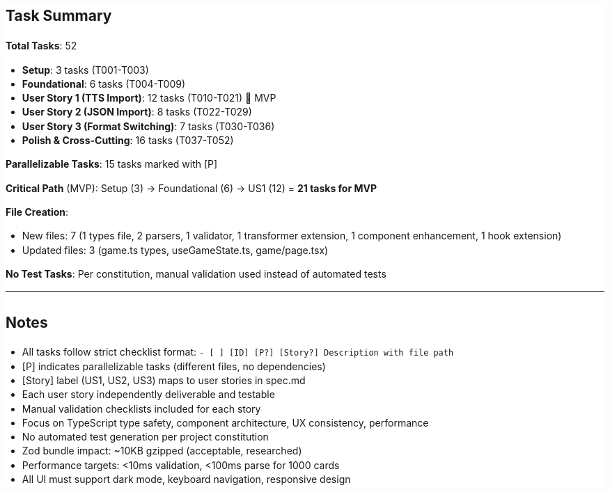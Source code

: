 ## Task Summary

**Total Tasks**: 52
- **Setup**: 3 tasks (T001-T003)
- **Foundational**: 6 tasks (T004-T009)
- **User Story 1 (TTS Import)**: 12 tasks (T010-T021) 🎯 MVP
- **User Story 2 (JSON Import)**: 8 tasks (T022-T029)
- **User Story 3 (Format Switching)**: 7 tasks (T030-T036)
- **Polish & Cross-Cutting**: 16 tasks (T037-T052)

**Parallelizable Tasks**: 15 tasks marked with [P]

**Critical Path** (MVP):
Setup (3) → Foundational (6) → US1 (12) = **21 tasks for MVP**

**File Creation**:
- New files: 7 (1 types file, 2 parsers, 1 validator, 1 transformer extension, 1 component enhancement, 1 hook extension)
- Updated files: 3 (game.ts types, useGameState.ts, game/page.tsx)

**No Test Tasks**: Per constitution, manual validation used instead of automated tests

---

## Notes

- All tasks follow strict checklist format: `- [ ] [ID] [P?] [Story?] Description with file path`
- [P] indicates parallelizable tasks (different files, no dependencies)
- [Story] label (US1, US2, US3) maps to user stories in spec.md
- Each user story independently deliverable and testable
- Manual validation checklists included for each story
- Focus on TypeScript type safety, component architecture, UX consistency, performance
- No automated test generation per project constitution
- Zod bundle impact: ~10KB gzipped (acceptable, researched)
- Performance targets: <10ms validation, <100ms parse for 1000 cards
- All UI must support dark mode, keyboard navigation, responsive design
